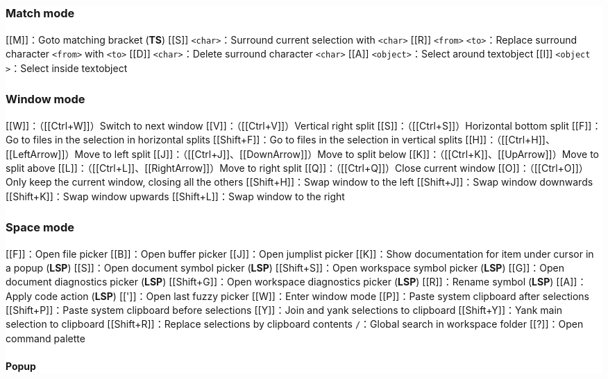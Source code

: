 
### Match mode

[[M]]：Goto matching bracket (**TS**)
[[S]] `<char>`：Surround current selection with `<char>`
[[R]] `<from>` `<to>`：Replace surround character `<from>` with `<to>`
[[D]] `<char>`：Delete surround character `<char>`
[[A]] `<object>`：Select around textobject
[[I]] `<object>`：Select inside textobject


### Window mode

[[W]]：（[[Ctrl+W]]）Switch to next window
[[V]]：（[[Ctrl+V]]）Vertical right split
[[S]]：（[[Ctrl+S]]）Horizontal bottom split
[[F]]：Go to files in the selection in horizontal splits
[[Shift+F]]：Go to files in the selection in vertical splits
[[H]]：（[[Ctrl+H]]、[[LeftArrow]]）Move to left split
[[J]]：（[[Ctrl+J]]、[[DownArrow]]）Move to split below
[[K]]：（[[Ctrl+K]]、[[UpArrow]]）Move to split above
[[L]]：（[[Ctrl+L]]、[[RightArrow]]）Move to right split
[[Q]]：（[[Ctrl+Q]]）Close current window
[[O]]：（[[Ctrl+O]]）Only keep the current window, closing all the others
[[Shift+H]]：Swap window to the left
[[Shift+J]]：Swap window downwards
[[Shift+K]]：Swap window upwards
[[Shift+L]]：Swap window to the right

### Space mode

[[F]]：Open file picker
[[B]]：Open buffer picker
[[J]]：Open jumplist picker
[[K]]：Show documentation for item under cursor in a popup (**LSP**)
[[S]]：Open document symbol picker (**LSP**)
[[Shift+S]]：Open workspace symbol picker (**LSP**)
[[G]]：Open document diagnostics picker (**LSP**)
[[Shift+G]]：Open workspace diagnostics picker (**LSP**)
[[R]]：Rename symbol (**LSP**)
[[A]]：Apply code action (**LSP**)
[[']]：Open last fuzzy picker
[[W]]：Enter window mode
[[P]]：Paste system clipboard after selections
[[Shift+P]]：Paste system clipboard before selections
[[Y]]：Join and yank selections to clipboard
[[Shift+Y]]：Yank main selection to clipboard
[[Shift+R]]：Replace selections by clipboard contents
`/`：Global search in workspace folder
[[?]]：Open command palette


#### Popup
